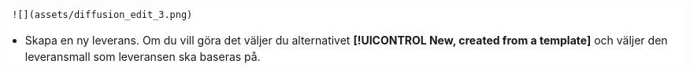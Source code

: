      ![](assets/diffusion_edit_3.png)

   * Skapa en ny leverans. Om du vill göra det väljer du alternativet **[!UICONTROL New, created from a template]** och väljer den leveransmall som leveransen ska baseras på.
